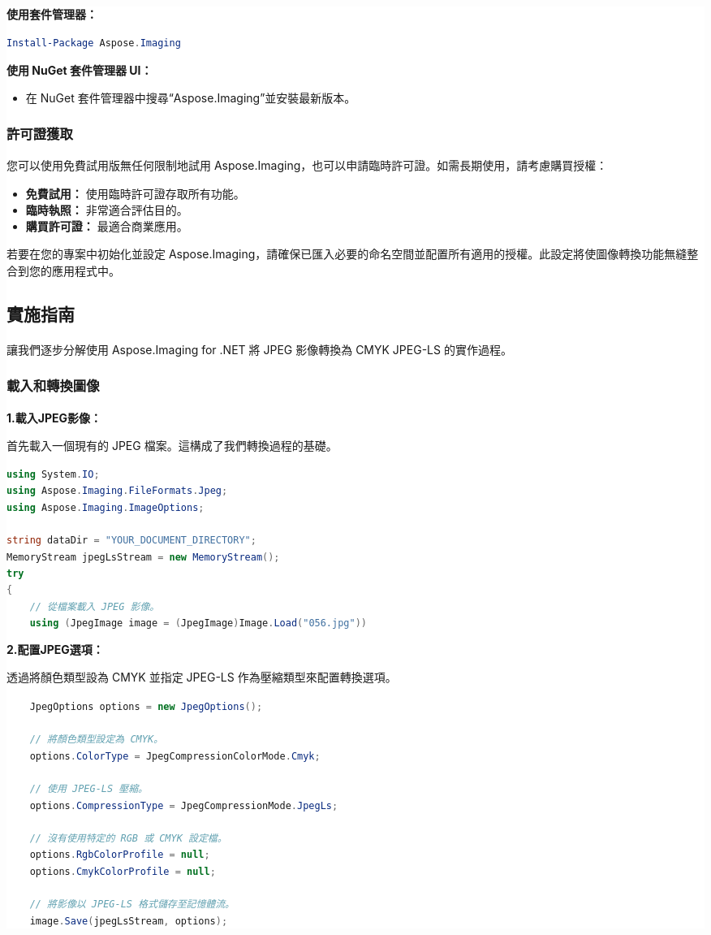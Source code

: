 **使用套件管理器：**
```powershell
Install-Package Aspose.Imaging
```

**使用 NuGet 套件管理器 UI：**
- 在 NuGet 套件管理器中搜尋“Aspose.Imaging”並安裝最新版本。

### 許可證獲取

您可以使用免費試用版無任何限制地試用 Aspose.Imaging，也可以申請臨時許可證。如需長期使用，請考慮購買授權：

- **免費試用：** 使用臨時許可證存取所有功能。
- **臨時執照：** 非常適合評估目的。
- **購買許可證：** 最適合商業應用。

若要在您的專案中初始化並設定 Aspose.Imaging，請確保已匯入必要的命名空間並配置所有適用的授權。此設定將使圖像轉換功能無縫整合到您的應用程式中。

## 實施指南

讓我們逐步分解使用 Aspose.Imaging for .NET 將 JPEG 影像轉換為 CMYK JPEG-LS 的實作過程。

### 載入和轉換圖像

**1.載入JPEG影像：**

首先載入一個現有的 JPEG 檔案。這構成了我們轉換過程的基礎。

```csharp
using System.IO;
using Aspose.Imaging.FileFormats.Jpeg;
using Aspose.Imaging.ImageOptions;

string dataDir = "YOUR_DOCUMENT_DIRECTORY";
MemoryStream jpegLsStream = new MemoryStream();
try
{
    // 從檔案載入 JPEG 影像。
    using (JpegImage image = (JpegImage)Image.Load("056.jpg"))
```

**2.配置JPEG選項：**

透過將顏色類型設為 CMYK 並指定 JPEG-LS 作為壓縮類型來配置轉換選項。

```csharp
    JpegOptions options = new JpegOptions();
    
    // 將顏色類型設定為 CMYK。
    options.ColorType = JpegCompressionColorMode.Cmyk;

    // 使用 JPEG-LS 壓縮。
    options.CompressionType = JpegCompressionMode.JpegLs;

    // 沒有使用特定的 RGB 或 CMYK 設定檔。
    options.RgbColorProfile = null;
    options.CmykColorProfile = null;

    // 將影像以 JPEG-LS 格式儲存至記憶體流。
    image.Save(jpegLsStream, options);
```
